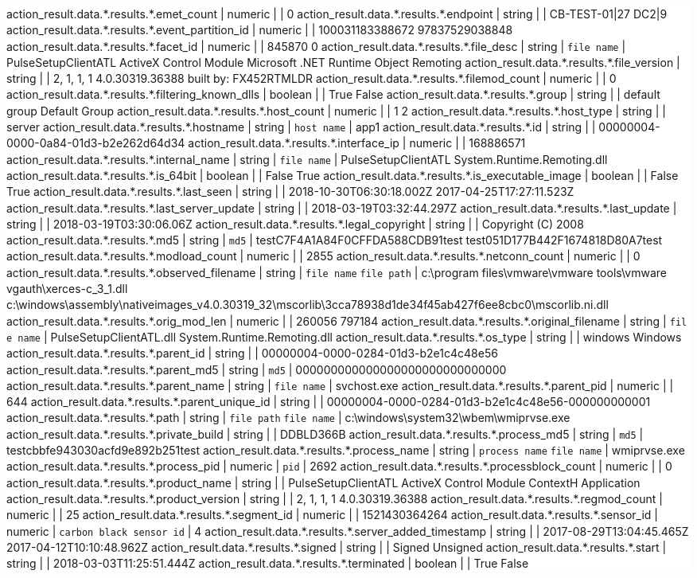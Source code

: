 action_result.data.\*.results.\*.emet_count | numeric |  |   0 
action_result.data.\*.results.\*.endpoint | string |  |   CB-TEST-01|27  DC2|9 
action_result.data.\*.results.\*.event_partition_id | numeric |  |   100031183388672  97837529038848 
action_result.data.\*.results.\*.facet_id | numeric |  |   845870  0 
action_result.data.\*.results.\*.file_desc | string |  `file name`  |   PulseSetupClientATL ActiveX Control Module  Microsoft .NET Runtime Object Remoting 
action_result.data.\*.results.\*.file_version | string |  |   2, 1, 1, 1  4.0.30319.36388 built by: FX452RTMLDR 
action_result.data.\*.results.\*.filemod_count | numeric |  |   0 
action_result.data.\*.results.\*.filtering_known_dlls | boolean |  |   True  False 
action_result.data.\*.results.\*.group | string |  |   default group  Default Group 
action_result.data.\*.results.\*.host_count | numeric |  |   1  2 
action_result.data.\*.results.\*.host_type | string |  |   server 
action_result.data.\*.results.\*.hostname | string |  `host name`  |   app1 
action_result.data.\*.results.\*.id | string |  |   00000004-0000-0a84-01d3-b2e262d64d34 
action_result.data.\*.results.\*.interface_ip | numeric |  |   168886571 
action_result.data.\*.results.\*.internal_name | string |  `file name`  |   PulseSetupClientATL  System.Runtime.Remoting.dll 
action_result.data.\*.results.\*.is_64bit | boolean |  |   False  True 
action_result.data.\*.results.\*.is_executable_image | boolean |  |   False  True 
action_result.data.\*.results.\*.last_seen | string |  |   2018-10-30T06:30:18.002Z  2017-04-25T17:27:11.523Z 
action_result.data.\*.results.\*.last_server_update | string |  |   2018-03-19T03:32:44.297Z 
action_result.data.\*.results.\*.last_update | string |  |   2018-03-19T03:30:06.06Z 
action_result.data.\*.results.\*.legal_copyright | string |  |   Copyright (C) 2008 
action_result.data.\*.results.\*.md5 | string |  `md5`  |   testC7F4A1A84F0CFFDA588CDB91test  test051D177B442F1674818D80A7test 
action_result.data.\*.results.\*.modload_count | numeric |  |   2855 
action_result.data.\*.results.\*.netconn_count | numeric |  |   0 
action_result.data.\*.results.\*.observed_filename | string |  `file name`  `file path`  |   c:\\program files\\vmware\\vmware tools\\vmware vgauth\\xerces-c_3_1.dll  c:\\windows\\assembly\\nativeimages_v4.0.30319_32\\mscorlib\\3cca78938d1de34f45ab427f6ee8cbc0\\mscorlib.ni.dll 
action_result.data.\*.results.\*.orig_mod_len | numeric |  |   260056  797184 
action_result.data.\*.results.\*.original_filename | string |  `file name`  |   PulseSetupClientATL.dll  System.Runtime.Remoting.dll 
action_result.data.\*.results.\*.os_type | string |  |   windows  Windows 
action_result.data.\*.results.\*.parent_id | string |  |   00000004-0000-0284-01d3-b2e1c4c48e56 
action_result.data.\*.results.\*.parent_md5 | string |  `md5`  |   000000000000000000000000000000 
action_result.data.\*.results.\*.parent_name | string |  `file name`  |   svchost.exe 
action_result.data.\*.results.\*.parent_pid | numeric |  |   644 
action_result.data.\*.results.\*.parent_unique_id | string |  |   00000004-0000-0284-01d3-b2e1c4c48e56-000000000001 
action_result.data.\*.results.\*.path | string |  `file path`  `file name`  |   c:\\windows\\system32\\wbem\\wmiprvse.exe 
action_result.data.\*.results.\*.private_build | string |  |   DDBLD366B 
action_result.data.\*.results.\*.process_md5 | string |  `md5`  |   testcbbfe943030acfd9e892b251test 
action_result.data.\*.results.\*.process_name | string |  `process name`  `file name`  |   wmiprvse.exe 
action_result.data.\*.results.\*.process_pid | numeric |  `pid`  |   2692 
action_result.data.\*.results.\*.processblock_count | numeric |  |   0 
action_result.data.\*.results.\*.product_name | string |  |   PulseSetupClientATL ActiveX Control Module  ContextH Application 
action_result.data.\*.results.\*.product_version | string |  |   2, 1, 1, 1  4.0.30319.36388 
action_result.data.\*.results.\*.regmod_count | numeric |  |   25 
action_result.data.\*.results.\*.segment_id | numeric |  |   1521430364264 
action_result.data.\*.results.\*.sensor_id | numeric |  `carbon black sensor id`  |   4 
action_result.data.\*.results.\*.server_added_timestamp | string |  |   2017-08-29T13:04:45.465Z  2017-04-12T10:10:48.962Z 
action_result.data.\*.results.\*.signed | string |  |   Signed  Unsigned 
action_result.data.\*.results.\*.start | string |  |   2018-03-03T11:25:51.444Z 
action_result.data.\*.results.\*.terminated | boolean |  |   True  False 